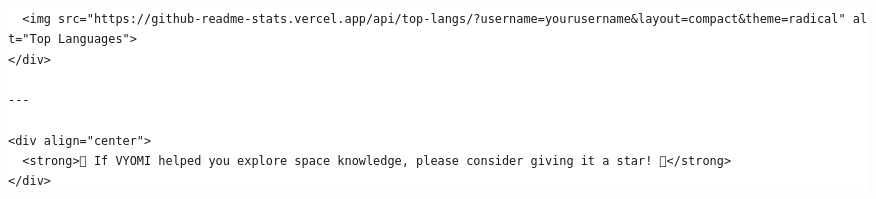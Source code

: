 ```
  <img src="https://github-readme-stats.vercel.app/api/top-langs/?username=yourusername&layout=compact&theme=radical" alt="Top Languages">
</div>

---

<div align="center">
  <strong>🌟 If VYOMI helped you explore space knowledge, please consider giving it a star! 🌟</strong>
</div>
